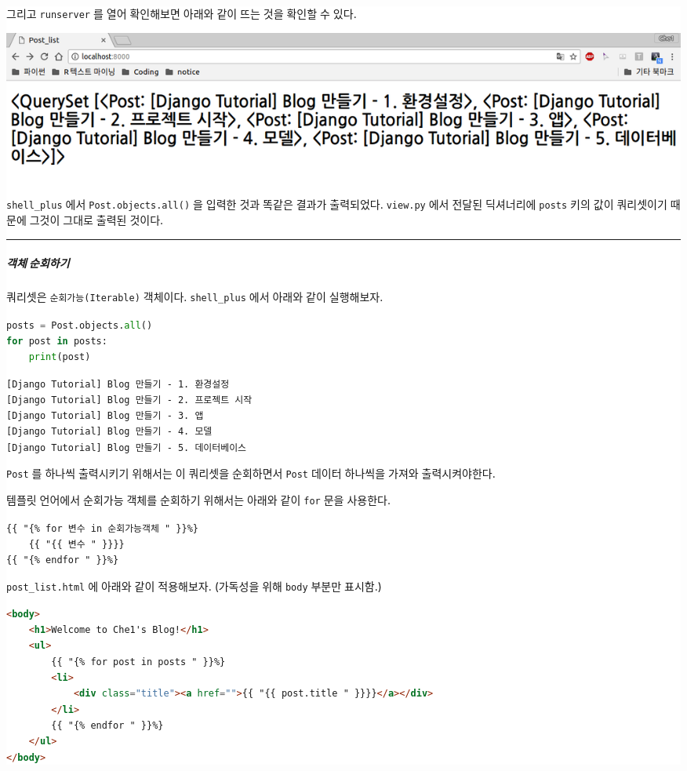 그리고 `runserver` 를 열어 확인해보면 아래와 같이 뜨는 것을 확인할 수 있다.

<img width="950px" src="/img/django_tutorial/Post_list.png">

`shell_plus` 에서 `Post.objects.all()` 을 입력한 것과 똑같은 결과가 출력되었다. `view.py` 에서 전달된 딕셔너리에 `posts` 키의 값이 쿼리셋이기 때문에 그것이 그대로 출력된 것이다.

- - -

##### 객체 순회하기

쿼리셋은 `순회가능(Iterable)` 객체이다. `shell_plus` 에서 아래와 같이 실행해보자.

```python
posts = Post.objects.all()
for post in posts:
    print(post)
```
```re
[Django Tutorial] Blog 만들기 - 1. 환경설정
[Django Tutorial] Blog 만들기 - 2. 프로젝트 시작
[Django Tutorial] Blog 만들기 - 3. 앱
[Django Tutorial] Blog 만들기 - 4. 모델
[Django Tutorial] Blog 만들기 - 5. 데이터베이스
```

`Post` 를 하나씩 출력시키기 위해서는 이 쿼리셋을 순회하면서 `Post` 데이터 하나씩을 가져와 출력시켜야한다.  

템플릿 언어에서 순회가능 객체를 순회하기 위해서는 아래와 같이 `for` 문을 사용한다.

```html
{{ "{% for 변수 in 순회가능객체 " }}%}
    {{ "{{ 변수 " }}}}
{{ "{% endfor " }}%}
```

`post_list.html` 에 아래와 같이 적용해보자. (가독성을 위해 `body` 부분만 표시함.)

```html
<body>
    <h1>Welcome to Che1's Blog!</h1>
    <ul>
        {{ "{% for post in posts " }}%}
        <li>
            <div class="title"><a href="">{{ "{{ post.title " }}}}</a></div>
        </li>
        {{ "{% endfor " }}%}
    </ul>
</body>
```
